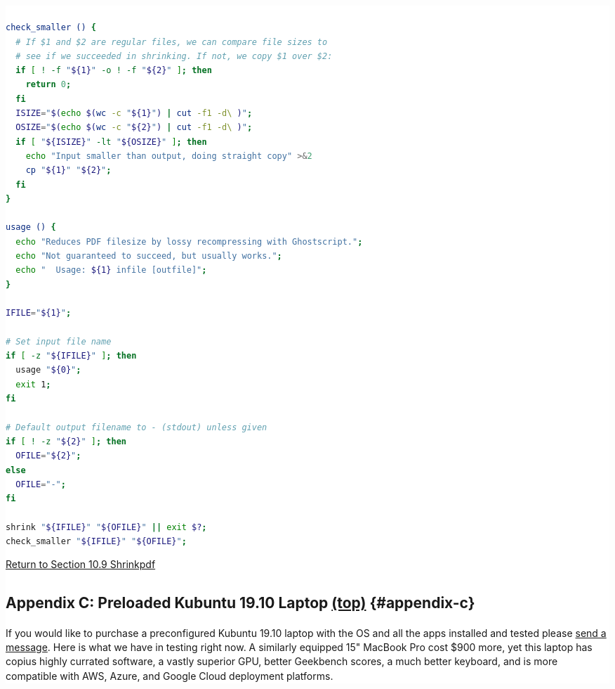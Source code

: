 ```bash

check_smaller () {
  # If $1 and $2 are regular files, we can compare file sizes to
  # see if we succeeded in shrinking. If not, we copy $1 over $2:
  if [ ! -f "${1}" -o ! -f "${2}" ]; then
    return 0;
  fi
  ISIZE="$(echo $(wc -c "${1}") | cut -f1 -d\ )";
  OSIZE="$(echo $(wc -c "${2}") | cut -f1 -d\ )";
  if [ "${ISIZE}" -lt "${OSIZE}" ]; then
    echo "Input smaller than output, doing straight copy" >&2
    cp "${1}" "${2}";
  fi
}

usage () {
  echo "Reduces PDF filesize by lossy recompressing with Ghostscript.";
  echo "Not guaranteed to succeed, but usually works.";
  echo "  Usage: ${1} infile [outfile]";
}

IFILE="${1}";

# Set input file name
if [ -z "${IFILE}" ]; then
  usage "${0}";
  exit 1;
fi

# Default output filename to - (stdout) unless given
if [ ! -z "${2}" ]; then
  OFILE="${2}";
else
  OFILE="-";
fi

shrink "${IFILE}" "${OFILE}" || exit $?;
check_smaller "${IFILE}" "${OFILE}";
```

[Return to Section 10.9 Shrinkpdf](#shrinkpdf)

## Appendix C: Preloaded Kubuntu 19.10 Laptop [(top)](#toc) {#appendix-c}

If you would like to purchase a preconfigured Kubuntu 19.10 laptop with the OS
and all the apps installed and tested please [send a
message](mailto:mike.mikowski+laptop01@gmail.com). Here is what we have in
testing right now.  A similarly equipped 15" MacBook Pro cost $900 more, yet
this laptop has copius highly currated software, a vastly superior GPU, better
Geekbench scores, a much better keyboard, and is more compatible with AWS,
Azure, and Google Cloud deployment platforms.


[_0010]: https://www.forbes.com/sites/jasonevangelho/2019/10/23/bold-prediction-kde-will-steal-the-lightweight-linux-desktop-crown-in-2020/#2d99acca26d2
[_0020]: https://docs.google.com/spreadsheets/d/1kLIYKYRsan_nvqGSZF-xJNxMkivH7uNdd6F-xY0hAUM
[_0030]: https://kubuntu.org/getkubuntu/
[_0040]: https://kubuntu.org/alternative-downloads
[_0050]: https://askubuntu.com/questions/372607
[_0060]: https://www.virtualbox.org/wiki/Downloads
[_0062]: https://itsfoss.com/ppa-guide/
[_0065]: http://deshack.net/install-balsamiq-mockups-in-debianubuntu/
[_0070]: https://balsamiq.com/wireframes/desktop/
[_0080]: https://help.ubuntu.com/community/Logitech_Marblemouse_USB
[_0090]: https://forums.linuxmint.com/viewtopic.php?t=276808
[_0100]: https://www.jetbrains.com/idea/buy/#personal?billing=yearly
[_0110]: https://www.activestate.com/products/komodo-ide/
[_0120]: https://www.jetbrains.com/idea/download#section=linux
[_0130]: https://www.insynchq.com/pricing
[_0140]: https://help.ubuntu.com/community/NFSv4Howto
[_0150]: http://thenubbyadmin.com/2013/04/10/solving-nfs-mounts-at-boot-time/
[_0160]: https://forum.kde.org/viewtopic.php?f=215&t=161620
[_0165]: https://userbase.kde.org/Plasma/Tips
[_0170]: https://www.google.com/settings/security/lesssecureapps
[_i0010]: /images/2019-10-04/20191011_173827.png "2.2.2. Startup disk creator"
[_i0020]: /images/2019-10-04/20191017_184825.png "4.3. Create virtual machine"
[_i0030]: /images/2019-10-04/20191017_184941.png "4.4. Set details"
[_i0040]: /images/2019-10-04/20191017_185017.png "4.5. Create storage"
[_i0050]: /images/2019-10-04/20191017_185051.png "4.6. Adjust resources 1"
[_i0060]: /images/2019-10-04/20191017_185207.png "4.6. Adjust resources 2"
[_i0070]: /images/2019-10-04/20191017_185251.png "4.7. Allocate threads 1"
[_i0080]: /images/2019-10-04/20191017_185330.png "4.7. Allocate threads 2"
[_i0090]: /images/2019-10-04/20191017_185416.png "4.8. Configure display"
[_i0100]: /images/2019-10-04/20191017_185440.png "4.9. Mount guest additions 1"
[_i0110]: /images/2019-10-04/20191017_185539.png "4.9. Mount guest additions 2"
[_i0120]: /images/2019-10-04/20191017_185612.png "4.9. Mount guest additions 3"
[_i0130]: /images/2019-10-04/20191017_185658.png "4.9. Mount guest additions 4"
[_i0134]: /images/2019-10-04/20191017_185751.png "4.9. Configure USB"
[_i0140]: /images/2019-10-04/20191017_185816.png "4.10. Power-on"
[_i0150]: /images/2019-10-04/20191017_190016.png "4.11. Select Kubuntu 19.10 ISO 1"
[_i0160]: /images/2019-10-04/20191017_190217.png "4.11. Select Kubuntu 19.10 ISO 2"
[_i0170]: /images/2019-10-04/20191017_190239.png "4.12. Click start 1"
[_i0180]: /images/2019-10-04/20191017_190337.png "4.12. Click start 2"
[_i0190]: /images/2019-10-04/20191003_102037.png "5.2. Click Install Kubuntu"
[_i0200]: /images/2019-10-04/20191003_102050.png "5.3. Select keyboard"
[_i0210]: /images/2019-10-04/20191003_102104.png "5.4. Select default install"
[_i0215]: /images/2019-10-04/20191102_191226.png "5.5.1. Encrypted install"
[_i0220]: /images/2019-10-04/20191003_102217.png "5.5.2. Specify custom partitions"
[_i0230]: /images/2019-10-04/20191003_102322.png "5.5.2. Add partitions"
[_i0240]: /images/2019-10-04/20191003_102333.png "5.5.2. Commit partitions"
[_i0250]: /images/2019-10-04/20191003_102346.png "5.6. Select time zone"
[_i0260]: /images/2019-10-04/20191003_102821.png "5.7. Create admin user"
[_i0270]: /images/2019-10-04/20191003_102829.png "5.8. Watch the slide show"
[_i0280]: /images/2019-10-04/20191003_103135.png "5.8. Keep watching"
[_i0290]: /images/2019-10-04/20191017_191541.png "5.9. Reboot"
[_i0300]: /images/2019-10-04/20191003_103835.png "6.1. First sign-in"
[_i0310]: /images/2019-10-04/20191003_103900.png "6.2. Enjoy the splash screen"
[_i0320]: /images/2019-10-04/20191003_103907.png "6.3. Review desktop"
[_i0330]: /images/2019-10-04/20191003_103919.png "6.4. Open Discover app"
[_i0340]: /images/2019-10-04/20191003_104008.png "6.5. Initiate updates"
[_i0350]: /images/2019-10-04/20191003_104035.png "6.6. Authorize updates"
[_i0360]: /images/2019-10-04/20191003_104141.png "6.7. Watch updates progress"
[_i0370]: /images/2019-10-04/20191003_104314.png "6.8. Complete updates and power-off"
[_i0380]: /images/2019-10-04/20191003_104351.png "7.1. Open guest additions disk"
[_i0390]: /images/2019-10-04/20191003_104416.png "7.2. Open terminal"
[_i0400]: /images/2019-10-04/20191003_110128.png "7.3. Install additions"
[_i0640]: /images/2019-10-04/20191003_202335.png "8.1. Open Konsole"
[_i0650]: /images/2019-10-04/20191003_202405.png "8.2. Pin Konsole to Panel"
[_i0660]: /images/2019-10-04/20191003_202716.png "8.3. Update installed packages"
[_i0670]: /images/2019-10-04/20191003_202809.png "8.4. Add repo files"
[_i0680]: /images/2019-10-04/20191003_203103.png "8.5. Install repositories"
[_i0690]: /images/2019-10-04/20191003_203238.png "8.6. Update repository keys 1"
[_i0700]: /images/2019-10-04/20191003_203354.png "8.6. Update repository keys 2"
[_i0710]: /images/2019-10-04/20191008_202826.png "8.7. Generate ssh keys"
[_i0720]: /images/2019-10-04/20191003_203535.png "8.8.1. Update packages"
[_i0730]: /images/2019-10-04/20191003_204427.png "8.8.2. Install apps"
[_i0740]: /images/2019-10-04/20191003_204446.png "8.8.3. Confirm install"
[_i0750]: /images/2019-10-04/20191003_204505.png "8.8.4. Download apps"
[_i0760]: /images/2019-10-04/20191003_204730.png "8.8.5. Approve font install 1"
[_i0770]: /images/2019-10-04/20191003_204809.png "8.8.5. Approve font install 2"
[_i0780]: /images/2019-10-04/20191008_202847.png "8.8.6. Configure Gitolite3"
[_i0790]: /images/2019-10-04/20191003_204834.png "8.8.6. Watch installation progress"
[_i0410]: /images/2019-10-04/20191003_110437.png "9.1. Configure panel"
[_i0420]: /images/2019-10-04/20191003_110506.png "9.2. Move panel to right edge"
[_i0430]: /images/2019-10-04/20191003_110525.png "9.3. Widen the panel"
[_i0440]: /images/2019-10-04/20191003_110545.png "9.4. Configure desktop"
[_i0450]: /images/2019-10-04/20191003_110617.png "9.5. Change background"
[_i0460]: /images/2019-10-04/20191003_110648.png "9.6. Hide toolbox"
[_i0470]: /images/2019-10-04/20191003_110757.png "9.7. Open system settings"
[_i0480]: /images/2019-10-04/20191003_111533.png "9.8. Change theme"
[_i0490]: /images/2019-10-04/20191003_111605.png "9.9. Change cursor size"
[_i0500]: /images/2019-10-04/20191003_111817.png "9.10. Disable splash screen"
[_i0510]: /images/2019-10-04/20191003_111957.png "9.11. Set Colors"
[_i0520]: /images/2019-10-04/20191003_112042.png "9.12. Set Fonts"
[_i0530]: /images/2019-10-04/20191003_112243.png "9.13. Set Icons"
[_i0540]: /images/2019-10-04/20191013_213633.png "9.14. Set GTK style"
[_i0550]: /images/2019-10-04/20191003_112658.png "9.15. Set Window Decorations"
[_i0560]: /images/2019-10-04/20191003_112734.png "9.16. Use Workspace defaults"
[_i0570]: /images/2019-10-04/20191003_113000.png "9.17. Adjust window edges"
[_i0580]: /images/2019-10-04/20191003_185645.png "9.18. Set screen lock"
[_i0590]: /images/2019-10-04/20191003_185746.png "9.19. Add virtual desktops"
[_i0600]: /images/2019-10-04/20191003_201853.png "9.20. Test sound"
[_i0610]: /images/2019-10-04/20191003_202024.png "9.21. Configure pager"
[_i0620]: /images/2019-10-04/20191003_202100.png "9.22. Mover pager"
[_i0630]: /images/2019-10-04/20191003_202125.png "9.23. Review the results"
[_i0800]: /images/2019-10-04/20191004_155410.png "10.3.1. Install wine packages 1"
[_i0810]: /images/2019-10-04/20191004_155442.png "10.3.1. Install wine packages 2"
[_i0820]: /images/2019-10-04/20191004_160855.png "10.3.2. Download Balsamiq bundle"
[_i0830]: /images/2019-10-04/20191004_161255.png "10.3.5. Add desktop file"
[_i0840]: /images/2019-10-04/20191004_161318.png "10.3.6. Start Balsamiq 1"
[_i0850]: /images/2019-10-04/20191004_161038.png "10.3.6. Start Balsamiq 2"
[_i0860]: /images/2019-10-04/20191004_161753.png "10.4.1. Download IntelliJ Ultimate 1"
[_i0870]: /images/2019-10-04/20191004_161812.png "10.4.1. Download IntelliJ Ultimate 2"
[_i0880]: /images/2019-10-04/20191004_162012.png "10.4.2. Install to /usr/local/lib 1"
[_i0890]: /images/2019-10-04/20191004_162034.png "10.4.2. Install to /usr/local/lib 2"
[_i0900]: /images/2019-10-04/20191004_162541.png "10.4.3. Create symbolic links"
[_i0910]: /images/2019-10-04/20191004_162904.png "10.4.4. Add desktop file"
[_i0920]: /images/2019-10-04/20191004_164122.png "10.4.5. Start IntelliJ"
[_i0930]: /images/2019-10-04/20191009_194722.png "10.8. Slack"
[_i0940]: /images/2019-10-04/20191008_204741.png "10.10. Telegram"
[_i0950]: /images/2019-10-04/20191004_155343.png "11.1. Config MarbleMouse"
[_i0960]: /images/2019-10-04/20191004_164454.png "11.3. Set IntelliJ dark theme"
[_i0970]: /images/2019-10-04/20191004_200050.png "11.5.3. Update desktop file"
[_i0980]: /images/2019-10-04/20191004_192059.png "11.5.4 Confirm results 1"
[_i0990]: /images/2019-10-04/20191004_204356.png "11.5.4 Confirm results 2"